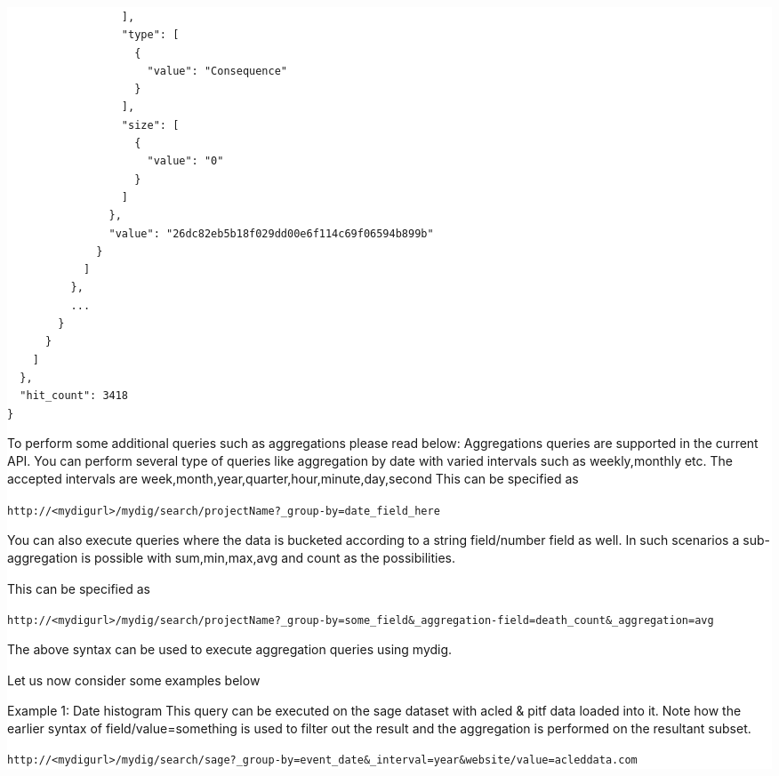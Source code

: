 ```
                  ],
                  "type": [
                    {
                      "value": "Consequence"
                    }
                  ],
                  "size": [
                    {
                      "value": "0"
                    }
                  ]
                },
                "value": "26dc82eb5b18f029dd00e6f114c69f06594b899b"
              }
            ]
          },
          ...
        }
      }
    ]
  },
  "hit_count": 3418
}
```

To perform some additional queries such as aggregations please read below:
Aggregations queries are supported in the current API. You can perform several type of queries like aggregation by date with varied intervals such as weekly,monthly etc. 
The accepted intervals are week,month,year,quarter,hour,minute,day,second
This can be specified as
```
http://<mydigurl>/mydig/search/projectName?_group-by=date_field_here
```

You can also execute queries where the data is bucketed according to a string field/number field as well. In such scenarios a sub-aggregation is possible with sum,min,max,avg and count as the possibilities.

This can be specified as 
```
http://<mydigurl>/mydig/search/projectName?_group-by=some_field&_aggregation-field=death_count&_aggregation=avg
```
The above syntax can be used to execute aggregation queries using mydig.

Let us now consider some examples below

Example 1: Date histogram 
This query can be executed on the sage dataset with acled & pitf data loaded into it. Note how the earlier syntax of field/value=something is used to filter out the result and the aggregation is performed on the resultant subset.
```
http://<mydigurl>/mydig/search/sage?_group-by=event_date&_interval=year&website/value=acleddata.com
```
